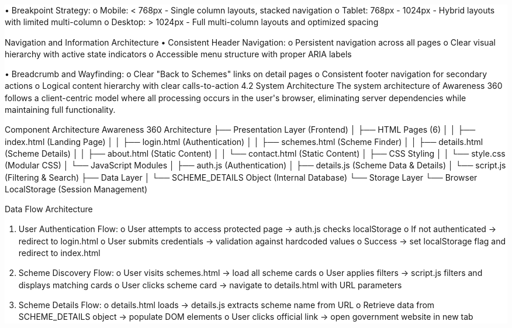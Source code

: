 •	Breakpoint Strategy:
o	Mobile: < 768px - Single column layouts, stacked navigation
o	Tablet: 768px - 1024px - Hybrid layouts with limited multi-column
o	Desktop: > 1024px - Full multi-column layouts and optimized spacing

Navigation and Information Architecture
•	Consistent Header Navigation:
o	Persistent navigation across all pages
o	Clear visual hierarchy with active state indicators
o	Accessible menu structure with proper ARIA labels

•	Breadcrumb and Wayfinding:
o	Clear "Back to Schemes" links on detail pages
o	Consistent footer navigation for secondary actions
o	Logical content hierarchy with clear calls-to-action
4.2 System Architecture
The system architecture of Awareness 360 follows a client-centric model where all processing occurs in the user's browser, eliminating server dependencies while maintaining full functionality.

Component Architecture
Awareness 360 Architecture
├── Presentation Layer (Frontend)
│   ├── HTML Pages (6)
│   │   ├── index.html (Landing Page)
│   │   ├── login.html (Authentication)
│   │   ├── schemes.html (Scheme Finder)
│   │   ├── details.html (Scheme Details)
│   │   ├── about.html (Static Content)
│   │   └── contact.html (Static Content)
│   ├── CSS Styling
│   │   └── style.css (Modular CSS)
│   └── JavaScript Modules
│       ├── auth.js (Authentication)
│       ├── details.js (Scheme Data & Details)
│       └── script.js (Filtering & Search)
├── Data Layer
│   └── SCHEME_DETAILS Object (Internal Database)
└── Storage Layer
└── Browser LocalStorage (Session Management)

Data Flow Architecture
1.	User Authentication Flow:
o	User attempts to access protected page → auth.js checks localStorage
o	If not authenticated → redirect to login.html
o	User submits credentials → validation against hardcoded values
o	Success → set localStorage flag and redirect to index.html

2.	Scheme Discovery Flow:
o	User visits schemes.html → load all scheme cards
o	User applies filters → script.js filters and displays matching cards
o	User clicks scheme card → navigate to details.html with URL parameters

3.	Scheme Details Flow:
o	details.html loads → details.js extracts scheme name from URL
o	Retrieve data from SCHEME_DETAILS object → populate DOM elements
o	User clicks official link → open government website in new tab
